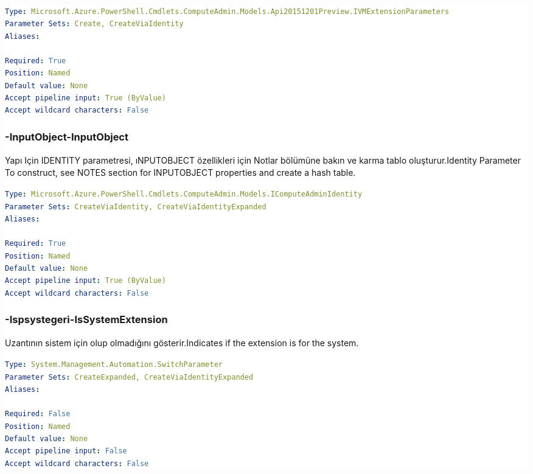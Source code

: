 ```yaml
Type: Microsoft.Azure.PowerShell.Cmdlets.ComputeAdmin.Models.Api20151201Preview.IVMExtensionParameters
Parameter Sets: Create, CreateViaIdentity
Aliases:

Required: True
Position: Named
Default value: None
Accept pipeline input: True (ByValue)
Accept wildcard characters: False

```

### <span data-ttu-id="7052e-122">-InputObject</span><span class="sxs-lookup"><span data-stu-id="7052e-122">-InputObject</span></span>
<span data-ttu-id="7052e-123">Yapı Için IDENTITY parametresi, ıNPUTOBJECT özellikleri için Notlar bölümüne bakın ve karma tablo oluşturur.</span><span class="sxs-lookup"><span data-stu-id="7052e-123">Identity Parameter To construct, see NOTES section for INPUTOBJECT properties and create a hash table.</span></span>

```yaml
Type: Microsoft.Azure.PowerShell.Cmdlets.ComputeAdmin.Models.IComputeAdminIdentity
Parameter Sets: CreateViaIdentity, CreateViaIdentityExpanded
Aliases:

Required: True
Position: Named
Default value: None
Accept pipeline input: True (ByValue)
Accept wildcard characters: False

```

### <span data-ttu-id="7052e-124">-Ispsystegeri</span><span class="sxs-lookup"><span data-stu-id="7052e-124">-IsSystemExtension</span></span>
<span data-ttu-id="7052e-125">Uzantının sistem için olup olmadığını gösterir.</span><span class="sxs-lookup"><span data-stu-id="7052e-125">Indicates if the extension is for the system.</span></span>

```yaml
Type: System.Management.Automation.SwitchParameter
Parameter Sets: CreateExpanded, CreateViaIdentityExpanded
Aliases:

Required: False
Position: Named
Default value: None
Accept pipeline input: False
Accept wildcard characters: False

```
